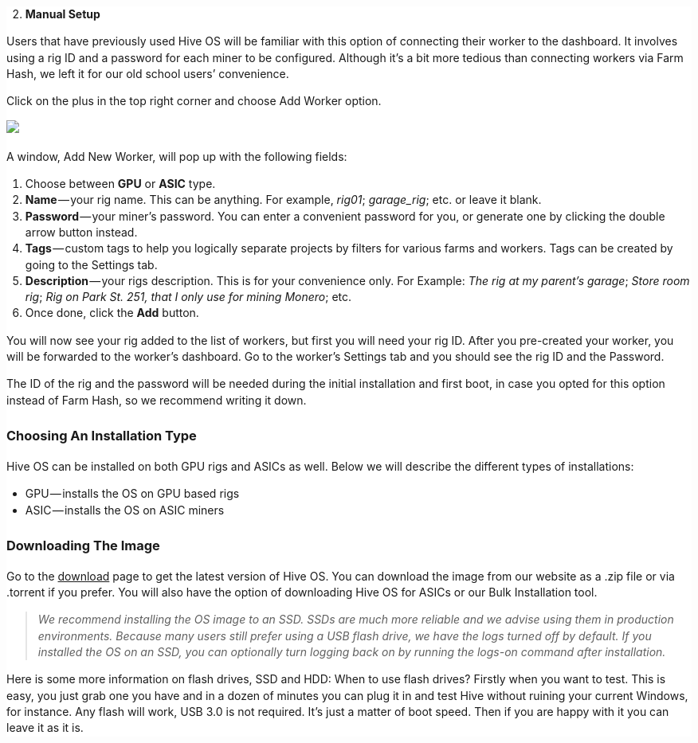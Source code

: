 2. **Manual Setup**

Users that have previously used Hive OS will be familiar with this option of connecting their worker to the dashboard. It involves using a rig ID and a password for each miner to be configured. Although it’s a bit more tedious than connecting workers via Farm Hash, we left it for our old school users’ convenience.

Click on the plus in the top right corner and choose Add Worker option.

<img
  src="https://github.com/minershive/hiveon-kb/raw/master/images/start_worker_setup/add_worker.gif?sanitize=true" data-canonical-src="https://github.com/minershive/hiveon-kb/raw/master/images/start_worker_setup/add_worker.gif"
  />

A window, Add New Worker, will pop up with the following fields:

1. Choose between **GPU** or **ASIC** type.
2. **Name** — your rig name. This can be anything. For example, _rig01_; _garage_rig_; etc. or leave it blank.
3. **Password** — your miner’s password. You can enter a convenient password for you, or generate one by clicking the double arrow button instead.
4. **Tags** — custom tags to help you logically separate projects by filters for various farms and workers. Tags can be created by going to the Settings tab.
5. **Description** — your rigs description. This is for your convenience only. For Example: _The rig at my parent’s garage_; _Store room rig_; _Rig on Park St. 251, that I only use for mining Monero_; etc.
6. Once done, click the **Add** button.

You will now see your rig added to the list of workers, but first you will need your rig ID. After you pre-created your worker, you will be forwarded to the worker’s dashboard. Go to the worker’s Settings tab and you should see the rig ID and the Password.

The ID of the rig and the password will be needed during the initial installation and first boot, in case you opted for this option instead of Farm Hash, so we recommend writing it down.

### Choosing An Installation Type
Hive OS can be installed on both GPU rigs and ASICs as well. Below we will describe the different types of installations:

* GPU — installs the OS on GPU based rigs
* ASIC — installs the OS on ASIC miners

### Downloading The Image
Go to the <a href="https://hiveos.farm/install/">download</a> page to get the latest version of Hive OS. You can download the image from our website as a .zip file or via .torrent if you prefer. You will also have the option of downloading Hive OS for ASICs or our Bulk Installation tool.

>_We recommend installing the OS image to an SSD. SSDs are much more reliable and we advise using them in production environments. Because many users still prefer using a USB flash drive, we have the logs turned off by default. If you installed the OS on an SSD, you can optionally turn logging back on by running the logs-on command after installation._

Here is some more information on flash drives, SSD and HDD:
When to use flash drives? Firstly when you want to test. This is easy, you just grab one you have and in a dozen of minutes you can plug it in and test Hive without ruining your current Windows, for instance. Any flash will work, USB 3.0 is not required. It’s just a matter of boot speed. Then if you are happy with it you can leave it as it is.

